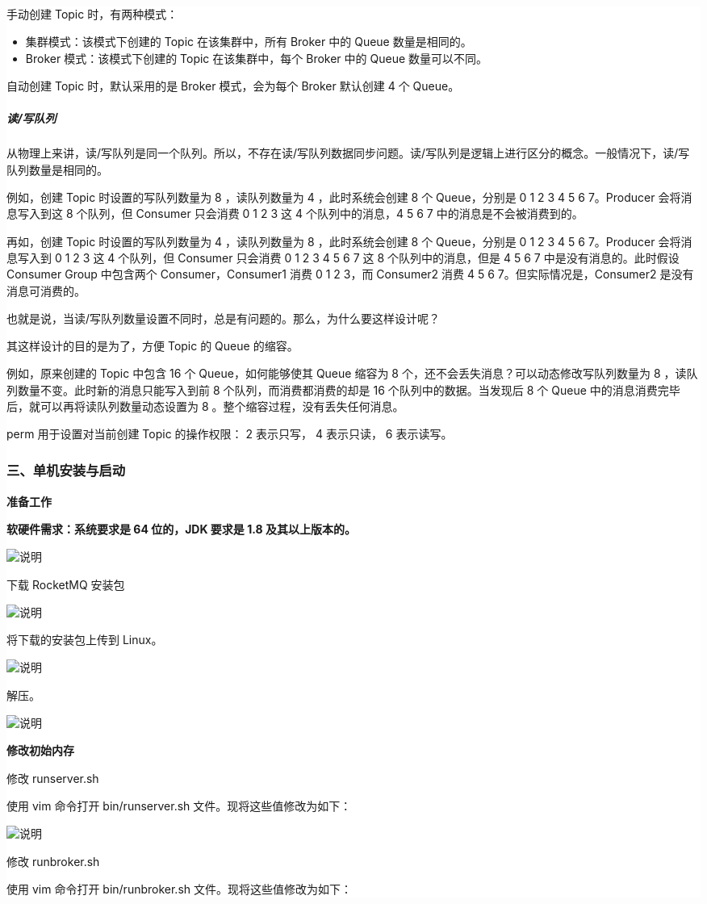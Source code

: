 手动创建 Topic 时，有两种模式：

- 集群模式：该模式下创建的 Topic 在该集群中，所有 Broker 中的 Queue 数量是相同的。
- Broker 模式：该模式下创建的 Topic 在该集群中，每个 Broker 中的 Queue 数量可以不同。

自动创建 Topic 时，默认采用的是 Broker 模式，会为每个 Broker 默认创建 4 个 Queue。

##### 读/写队列

从物理上来讲，读/写队列是同一个队列。所以，不存在读/写队列数据同步问题。读/写队列是逻辑上进行区分的概念。一般情况下，读/写队列数量是相同的。

例如，创建 Topic 时设置的写队列数量为 8 ，读队列数量为 4 ，此时系统会创建 8 个 Queue，分别是 0 1 2 3 4 5 6 7。Producer 会将消息写入到这 8 个队列，但 Consumer 只会消费 0 1 2 3 这 4 个队列中的消息，4 5 6 7 中的消息是不会被消费到的。

再如，创建 Topic 时设置的写队列数量为 4 ，读队列数量为 8 ，此时系统会创建 8 个 Queue，分别是 0 1 2 3 4 5 6 7。Producer 会将消息写入到 0 1 2 3 这 4 个队列，但 Consumer 只会消费 0 1 2 3 4 5 6 7 这 8 个队列中的消息，但是 4 5 6 7 中是没有消息的。此时假设 Consumer Group 中包含两个 Consumer，Consumer1 消费 0 1 2 3，而 Consumer2 消费 4 5 6 7。但实际情况是，Consumer2 是没有消息可消费的。

也就是说，当读/写队列数量设置不同时，总是有问题的。那么，为什么要这样设计呢？

其这样设计的目的是为了，方便 Topic 的 Queue 的缩容。

例如，原来创建的 Topic 中包含 16 个 Queue，如何能够使其 Queue 缩容为 8 个，还不会丢失消息？可以动态修改写队列数量为 8 ，读队列数量不变。此时新的消息只能写入到前 8 个队列，而消费都消费的却是 16 个队列中的数据。当发现后 8 个 Queue 中的消息消费完毕后，就可以再将读队列数量动态设置为 8 。整个缩容过程，没有丢失任何消息。

perm 用于设置对当前创建 Topic 的操作权限： 2 表示只写， 4 表示只读， 6 表示读写。

### 三、单机安装与启动

**准备工作**

**软硬件需求：系统要求是 64 位的，JDK 要求是 1.8 及其以上版本的。**

![说明](https://wwp-study-notes.oss-cn-nanjing.aliyuncs.com/imgs/RocketMQ/QQ截图20220208110713.png "QQ截图20201229183512.png")

下载 RocketMQ 安装包

![说明](https://wwp-study-notes.oss-cn-nanjing.aliyuncs.com/imgs/RocketMQ/QQ截图20220208110738.png "QQ截图20201229183512.png")

将下载的安装包上传到 Linux。

![说明](https://wwp-study-notes.oss-cn-nanjing.aliyuncs.com/imgs/RocketMQ/QQ截图20220208110807.png "QQ截图20201229183512.png")

解压。

![说明](https://wwp-study-notes.oss-cn-nanjing.aliyuncs.com/imgs/RocketMQ/QQ截图20220208110821.png "QQ截图20201229183512.png")

**修改初始内存**

修改 runserver.sh

使用 vim 命令打开 bin/runserver.sh 文件。现将这些值修改为如下：

![说明](https://wwp-study-notes.oss-cn-nanjing.aliyuncs.com/imgs/RocketMQ/QQ截图20220208110900.png "QQ截图20201229183512.png")

修改 runbroker.sh

使用 vim 命令打开 bin/runbroker.sh 文件。现将这些值修改为如下：
